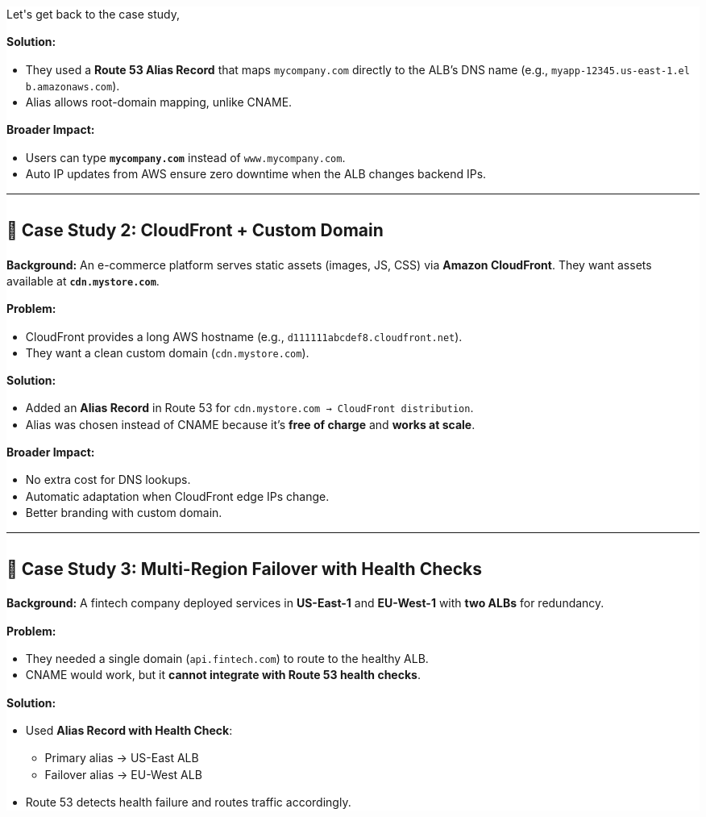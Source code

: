 
Let's get back to the case study,

**Solution:**

* They used a **Route 53 Alias Record** that maps `mycompany.com` directly to the ALB’s DNS name (e.g., `myapp-12345.us-east-1.elb.amazonaws.com`).
* Alias allows root-domain mapping, unlike CNAME.

**Broader Impact:**

* Users can type **`mycompany.com`** instead of `www.mycompany.com`.
* Auto IP updates from AWS ensure zero downtime when the ALB changes backend IPs.

---

## 🔹 Case Study 2: CloudFront + Custom Domain

**Background:**
An e-commerce platform serves static assets (images, JS, CSS) via **Amazon CloudFront**. They want assets available at **`cdn.mystore.com`**.

**Problem:**

* CloudFront provides a long AWS hostname (e.g., `d111111abcdef8.cloudfront.net`).
* They want a clean custom domain (`cdn.mystore.com`).

**Solution:**

* Added an **Alias Record** in Route 53 for `cdn.mystore.com → CloudFront distribution`.
* Alias was chosen instead of CNAME because it’s **free of charge** and **works at scale**.

**Broader Impact:**

* No extra cost for DNS lookups.
* Automatic adaptation when CloudFront edge IPs change.
* Better branding with custom domain.

---

## 🔹 Case Study 3: Multi-Region Failover with Health Checks

**Background:**
A fintech company deployed services in **US-East-1** and **EU-West-1** with **two ALBs** for redundancy.

**Problem:**

* They needed a single domain (`api.fintech.com`) to route to the healthy ALB.
* CNAME would work, but it **cannot integrate with Route 53 health checks**.

**Solution:**

* Used **Alias Record with Health Check**:

  * Primary alias → US-East ALB
  * Failover alias → EU-West ALB
* Route 53 detects health failure and routes traffic accordingly.
